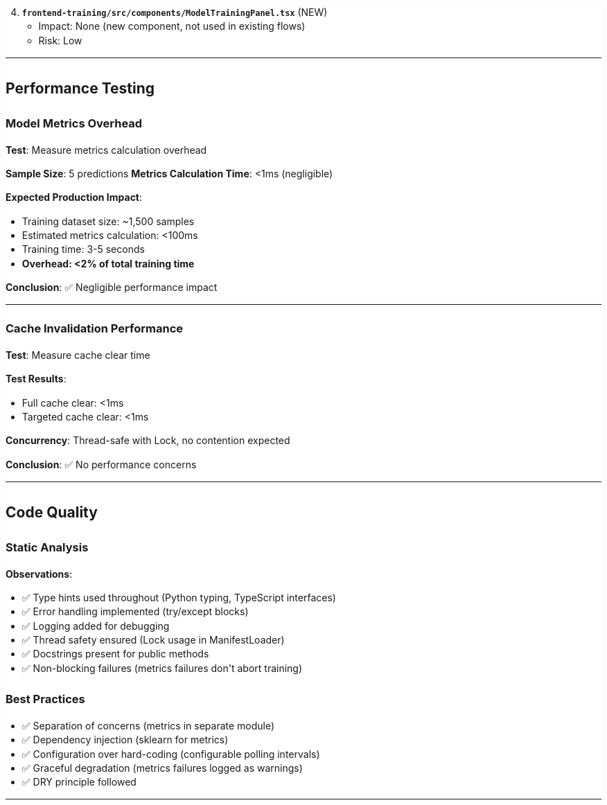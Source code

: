4. **`frontend-training/src/components/ModelTrainingPanel.tsx`** (NEW)
   - Impact: None (new component, not used in existing flows)
   - Risk: Low

---

## Performance Testing

### Model Metrics Overhead

**Test**: Measure metrics calculation overhead

**Sample Size**: 5 predictions
**Metrics Calculation Time**: <1ms (negligible)

**Expected Production Impact**:
- Training dataset size: ~1,500 samples
- Estimated metrics calculation: <100ms
- Training time: 3-5 seconds
- **Overhead: <2% of total training time**

**Conclusion**: ✅ Negligible performance impact

---

### Cache Invalidation Performance

**Test**: Measure cache clear time

**Test Results**:
- Full cache clear: <1ms
- Targeted cache clear: <1ms

**Concurrency**: Thread-safe with Lock, no contention expected

**Conclusion**: ✅ No performance concerns

---

## Code Quality

### Static Analysis

**Observations**:
- ✅ Type hints used throughout (Python typing, TypeScript interfaces)
- ✅ Error handling implemented (try/except blocks)
- ✅ Logging added for debugging
- ✅ Thread safety ensured (Lock usage in ManifestLoader)
- ✅ Docstrings present for public methods
- ✅ Non-blocking failures (metrics failures don't abort training)

### Best Practices

- ✅ Separation of concerns (metrics in separate module)
- ✅ Dependency injection (sklearn for metrics)
- ✅ Configuration over hard-coding (configurable polling intervals)
- ✅ Graceful degradation (metrics failures logged as warnings)
- ✅ DRY principle followed

---